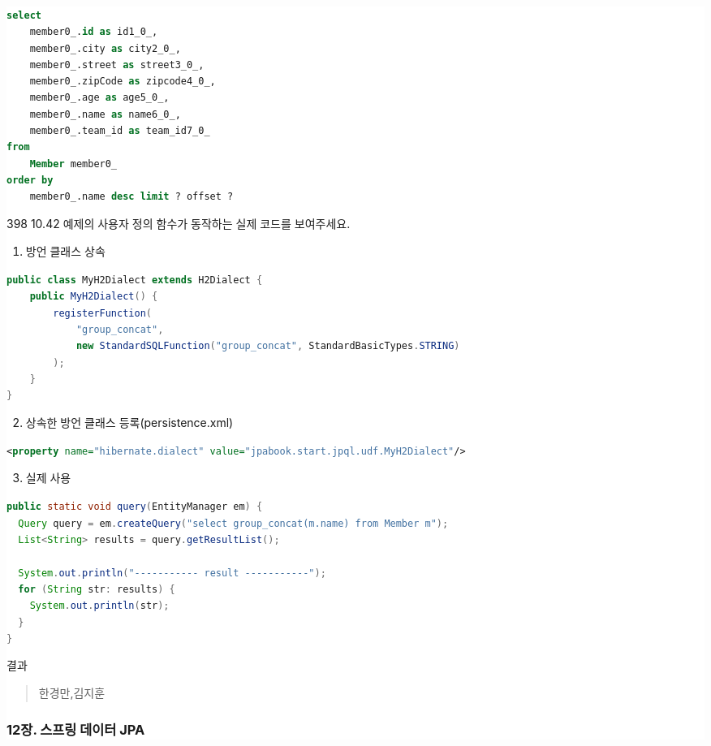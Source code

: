 ```sql
select
    member0_.id as id1_0_,
    member0_.city as city2_0_,
    member0_.street as street3_0_,
    member0_.zipCode as zipcode4_0_,
    member0_.age as age5_0_,
    member0_.name as name6_0_,
    member0_.team_id as team_id7_0_ 
from
    Member member0_ 
order by
    member0_.name desc limit ? offset ?
```



398 10.42 예제의 사용자 정의 함수가 동작하는 실제 코드를 보여주세요.

1. 방언 클래스 상속

```java
public class MyH2Dialect extends H2Dialect {
    public MyH2Dialect() {
        registerFunction(
            "group_concat",
            new StandardSQLFunction("group_concat", StandardBasicTypes.STRING)
        );
    }
}
```

2. 상속한 방언 클래스 등록(persistence.xml)

```xml
<property name="hibernate.dialect" value="jpabook.start.jpql.udf.MyH2Dialect"/>
```



3. 실제 사용

```java
public static void query(EntityManager em) {
  Query query = em.createQuery("select group_concat(m.name) from Member m");
  List<String> results = query.getResultList();

  System.out.println("----------- result -----------");
  for (String str: results) {
    System.out.println(str);
  }
}
```

결과

> 한경만,김지훈

### 12장. 스프링 데이터 JPA

